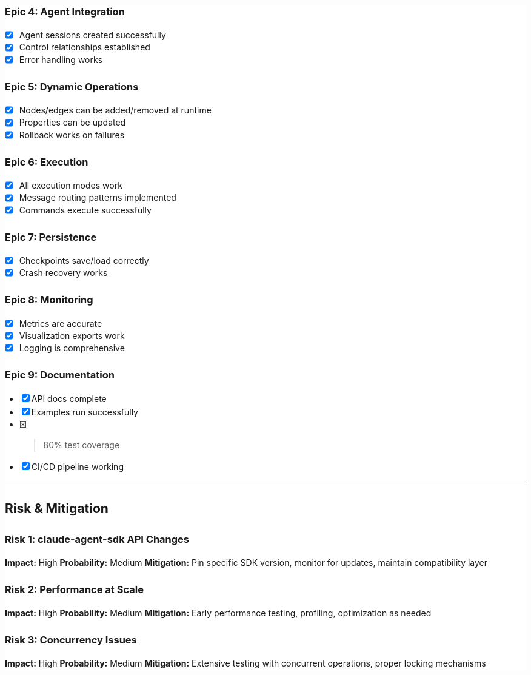 ### Epic 4: Agent Integration
- [x] Agent sessions created successfully
- [x] Control relationships established
- [x] Error handling works

### Epic 5: Dynamic Operations
- [x] Nodes/edges can be added/removed at runtime
- [x] Properties can be updated
- [x] Rollback works on failures

### Epic 6: Execution
- [x] All execution modes work
- [x] Message routing patterns implemented
- [x] Commands execute successfully

### Epic 7: Persistence
- [x] Checkpoints save/load correctly
- [x] Crash recovery works

### Epic 8: Monitoring
- [x] Metrics are accurate
- [x] Visualization exports work
- [x] Logging is comprehensive

### Epic 9: Documentation
- [x] API docs complete
- [x] Examples run successfully
- [x] >80% test coverage
- [x] CI/CD pipeline working

---

## Risk & Mitigation

### Risk 1: claude-agent-sdk API Changes
**Impact:** High
**Probability:** Medium
**Mitigation:** Pin specific SDK version, monitor for updates, maintain compatibility layer

### Risk 2: Performance at Scale
**Impact:** High
**Probability:** Medium
**Mitigation:** Early performance testing, profiling, optimization as needed

### Risk 3: Concurrency Issues
**Impact:** High
**Probability:** Medium
**Mitigation:** Extensive testing with concurrent operations, proper locking mechanisms
